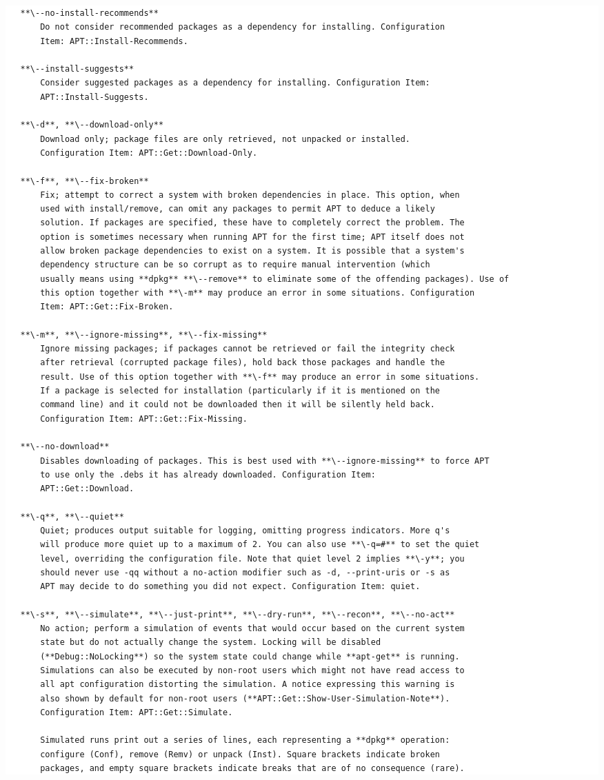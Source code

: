        **\--no-install-recommends**
           Do not consider recommended packages as a dependency for installing. Configuration
           Item: APT::Install-Recommends.

       **\--install-suggests**
           Consider suggested packages as a dependency for installing. Configuration Item:
           APT::Install-Suggests.

       **\-d**, **\--download-only**
           Download only; package files are only retrieved, not unpacked or installed.
           Configuration Item: APT::Get::Download-Only.

       **\-f**, **\--fix-broken**
           Fix; attempt to correct a system with broken dependencies in place. This option, when
           used with install/remove, can omit any packages to permit APT to deduce a likely
           solution. If packages are specified, these have to completely correct the problem. The
           option is sometimes necessary when running APT for the first time; APT itself does not
           allow broken package dependencies to exist on a system. It is possible that a system's
           dependency structure can be so corrupt as to require manual intervention (which
           usually means using **dpkg** **\--remove** to eliminate some of the offending packages). Use of
           this option together with **\-m** may produce an error in some situations. Configuration
           Item: APT::Get::Fix-Broken.

       **\-m**, **\--ignore-missing**, **\--fix-missing**
           Ignore missing packages; if packages cannot be retrieved or fail the integrity check
           after retrieval (corrupted package files), hold back those packages and handle the
           result. Use of this option together with **\-f** may produce an error in some situations.
           If a package is selected for installation (particularly if it is mentioned on the
           command line) and it could not be downloaded then it will be silently held back.
           Configuration Item: APT::Get::Fix-Missing.

       **\--no-download**
           Disables downloading of packages. This is best used with **\--ignore-missing** to force APT
           to use only the .debs it has already downloaded. Configuration Item:
           APT::Get::Download.

       **\-q**, **\--quiet**
           Quiet; produces output suitable for logging, omitting progress indicators. More q's
           will produce more quiet up to a maximum of 2. You can also use **\-q=#** to set the quiet
           level, overriding the configuration file. Note that quiet level 2 implies **\-y**; you
           should never use -qq without a no-action modifier such as -d, --print-uris or -s as
           APT may decide to do something you did not expect. Configuration Item: quiet.

       **\-s**, **\--simulate**, **\--just-print**, **\--dry-run**, **\--recon**, **\--no-act**
           No action; perform a simulation of events that would occur based on the current system
           state but do not actually change the system. Locking will be disabled
           (**Debug::NoLocking**) so the system state could change while **apt-get** is running.
           Simulations can also be executed by non-root users which might not have read access to
           all apt configuration distorting the simulation. A notice expressing this warning is
           also shown by default for non-root users (**APT::Get::Show-User-Simulation-Note**).
           Configuration Item: APT::Get::Simulate.

           Simulated runs print out a series of lines, each representing a **dpkg** operation:
           configure (Conf), remove (Remv) or unpack (Inst). Square brackets indicate broken
           packages, and empty square brackets indicate breaks that are of no consequence (rare).
